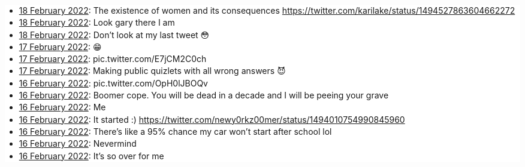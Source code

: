 * [18 February 2022](https://web.archive.org/web/20220218044550/https://twitter.com/newy0rkz00mer/status/1494532285776945156): The existence of women and its consequences https://twitter.com/karilake/status/1494527863604662272 
* [18 February 2022](https://web.archive.org/web/20220218034838/https://twitter.com/newy0rkz00mer/status/1494519189553434626): Look gary there I am 
* [18 February 2022](https://web.archive.org/web/20220218001639/https://twitter.com/newy0rkz00mer/status/1494464533888479235): Don’t look at my last tweet 😳 
* [17 February 2022](https://web.archive.org/web/20220217182047/https://twitter.com/newy0rkz00mer/status/1494376270964080643): 😁 
* [17 February 2022](https://web.archive.org/web/20220217173025/https://twitter.com/newy0rkz00mer/status/1494362285984387078): pic.twitter.com/E7jCM2C0ch 
* [17 February 2022](https://web.archive.org/web/20220217171839/https://twitter.com/newy0rkz00mer/status/1494359380967501835): Making public quizlets with all wrong answers 😈 
* [16 February 2022](https://web.archive.org/web/20220216203524/https://twitter.com/newy0rkz00mer/status/1494046496915869712): pic.twitter.com/OpH0lJBOQv 
* [16 February 2022](https://web.archive.org/web/20220216202348/https://twitter.com/newy0rkz00mer/status/1494044801448218624): Boomer cope. You will be dead in a decade and I will be peeing your grave 
* [16 February 2022](https://web.archive.org/web/20220216202745/https://twitter.com/newy0rkz00mer/status/1494044575090020356): Me 
* [16 February 2022](https://web.archive.org/web/20220216194329/https://twitter.com/newy0rkz00mer/status/1494034366187589632): It started :) https://twitter.com/newy0rkz00mer/status/1494010754990845960 
* [16 February 2022](https://web.archive.org/web/20220216181326/https://twitter.com/newy0rkz00mer/status/1494010754990845960): There’s like a 95% chance my car won’t start after school lol 
* [16 February 2022](https://web.archive.org/web/20220216161145/https://twitter.com/newy0rkz00mer/status/1493980094091644929): Nevermind 
* [16 February 2022](https://web.archive.org/web/20220216155904/https://twitter.com/newy0rkz00mer/status/1493976947550035971): It’s so over for me 
